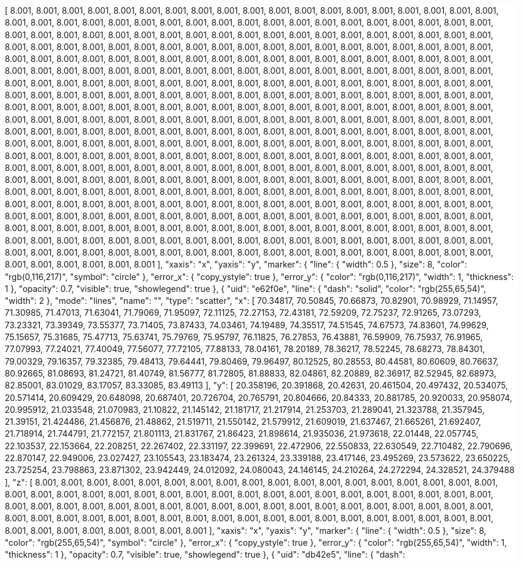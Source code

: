 [ 8.001, 8.001, 8.001, 8.001, 8.001, 8.001, 8.001, 8.001, 8.001, 8.001, 8.001, 8.001, 8.001, 8.001, 8.001, 8.001, 8.001, 8.001, 8.001, 8.001, 8.001, 8.001, 8.001, 8.001, 8.001, 8.001, 8.001, 8.001, 8.001, 8.001, 8.001, 8.001, 8.001, 8.001, 8.001, 8.001, 8.001, 8.001, 8.001, 8.001, 8.001, 8.001, 8.001, 8.001, 8.001, 8.001, 8.001, 8.001, 8.001, 8.001, 8.001, 8.001, 8.001, 8.001, 8.001, 8.001, 8.001, 8.001, 8.001, 8.001, 8.001, 8.001, 8.001, 8.001, 8.001, 8.001, 8.001, 8.001, 8.001, 8.001, 8.001, 8.001, 8.001, 8.001, 8.001, 8.001, 8.001, 8.001, 8.001, 8.001, 8.001, 8.001, 8.001, 8.001, 8.001, 8.001, 8.001, 8.001, 8.001, 8.001, 8.001, 8.001, 8.001, 8.001, 8.001, 8.001, 8.001, 8.001, 8.001, 8.001, 8.001, 8.001, 8.001, 8.001, 8.001, 8.001, 8.001, 8.001, 8.001, 8.001, 8.001, 8.001, 8.001, 8.001, 8.001, 8.001, 8.001, 8.001, 8.001, 8.001, 8.001, 8.001, 8.001, 8.001, 8.001, 8.001, 8.001, 8.001, 8.001, 8.001, 8.001, 8.001, 8.001, 8.001, 8.001, 8.001, 8.001, 8.001, 8.001, 8.001, 8.001, 8.001, 8.001, 8.001, 8.001, 8.001, 8.001, 8.001, 8.001, 8.001, 8.001, 8.001, 8.001, 8.001, 8.001, 8.001, 8.001, 8.001, 8.001, 8.001, 8.001, 8.001, 8.001, 8.001, 8.001, 8.001, 8.001, 8.001, 8.001, 8.001, 8.001, 8.001, 8.001, 8.001, 8.001, 8.001, 8.001, 8.001, 8.001, 8.001, 8.001, 8.001, 8.001, 8.001, 8.001, 8.001, 8.001, 8.001, 8.001, 8.001, 8.001, 8.001, 8.001, 8.001, 8.001, 8.001, 8.001, 8.001, 8.001, 8.001, 8.001, 8.001, 8.001, 8.001, 8.001, 8.001, 8.001, 8.001, 8.001, 8.001, 8.001, 8.001, 8.001, 8.001, 8.001, 8.001, 8.001, 8.001, 8.001, 8.001, 8.001, 8.001, 8.001, 8.001, 8.001, 8.001, 8.001, 8.001, 8.001, 8.001, 8.001, 8.001, 8.001, 8.001, 8.001, 8.001, 8.001, 8.001, 8.001, 8.001, 8.001, 8.001, 8.001, 8.001, 8.001, 8.001, 8.001, 8.001, 8.001, 8.001, 8.001, 8.001, 8.001, 8.001, 8.001, 8.001, 8.001, 8.001, 8.001, 8.001, 8.001, 8.001, 8.001, 8.001, 8.001, 8.001, 8.001, 8.001, 8.001, 8.001, 8.001, 8.001, 8.001, 8.001, 8.001, 8.001, 8.001, 8.001, 8.001, 8.001, 8.001, 8.001, 8.001, 8.001, 8.001, 8.001, 8.001, 8.001, 8.001, 8.001, 8.001, 8.001, 8.001, 8.001, 8.001, 8.001, 8.001, 8.001, 8.001, 8.001, 8.001, 8.001, 8.001, 8.001, 8.001, 8.001, 8.001, 8.001, 8.001, 8.001, 8.001, 8.001, 8.001, 8.001, 8.001, 8.001, 8.001, 8.001, 8.001, 8.001, 8.001, 8.001, 8.001, 8.001, 8.001, 8.001, 8.001, 8.001, 8.001, 8.001, 8.001, 8.001, 8.001, 8.001, 8.001, 8.001, 8.001, 8.001, 8.001, 8.001, 8.001, 8.001, 8.001, 8.001, 8.001, 8.001, 8.001, 8.001, 8.001, 8.001, 8.001, 8.001, 8.001, 8.001, 8.001, 8.001, 8.001, 8.001, 8.001, 8.001, 8.001, 8.001, 8.001, 8.001, 8.001, 8.001, 8.001, 8.001, 8.001, 8.001, 8.001, 8.001, 8.001, 8.001, 8.001, 8.001, 8.001, 8.001, 8.001, 8.001, 8.001, 8.001, 8.001, 8.001, 8.001, 8.001, 8.001, 8.001, 8.001, 8.001, 8.001, 8.001, 8.001, 8.001, 8.001, 8.001, 8.001, 8.001, 8.001, 8.001, 8.001, 8.001, 8.001, 8.001, 8.001 ], "xaxis": "x", "yaxis": "y", "marker": { "line": { "width": 0.5 }, "size": 8, "color": "rgb(0,116,217)", "symbol": "circle" }, "error_x": { "copy_ystyle": true }, "error_y": { "color": "rgb(0,116,217)", "width": 1, "thickness": 1 }, "opacity": 0.7, "visible": true, "showlegend": true }, { "uid": "e62f0e", "line": { "dash": "solid", "color": "rgb(255,65,54)", "width": 2 }, "mode": "lines", "name": "", "type": "scatter", "x": [ 70.34817, 70.50845, 70.66873, 70.82901, 70.98929, 71.14957, 71.30985, 71.47013, 71.63041, 71.79069, 71.95097, 72.11125, 72.27153, 72.43181, 72.59209, 72.75237, 72.91265, 73.07293, 73.23321, 73.39349, 73.55377, 73.71405, 73.87433, 74.03461, 74.19489, 74.35517, 74.51545, 74.67573, 74.83601, 74.99629, 75.15657, 75.31685, 75.47713, 75.63741, 75.79769, 75.95797, 76.11825, 76.27853, 76.43881, 76.59909, 76.75937, 76.91965, 77.07993, 77.24021, 77.40049, 77.56077, 77.72105, 77.88133, 78.04161, 78.20189, 78.36217, 78.52245, 78.68273, 78.84301, 79.00329, 79.16357, 79.32385, 79.48413, 79.64441, 79.80469, 79.96497, 80.12525, 80.28553, 80.44581, 80.60609, 80.76637, 80.92665, 81.08693, 81.24721, 81.40749, 81.56777, 81.72805, 81.88833, 82.04861, 82.20889, 82.36917, 82.52945, 82.68973, 82.85001, 83.01029, 83.17057, 83.33085, 83.49113 ], "y": [ 20.358196, 20.391868, 20.42631, 20.461504, 20.497432, 20.534075, 20.571414, 20.609429, 20.648098, 20.687401, 20.726704, 20.765791, 20.804666, 20.84333, 20.881785, 20.920033, 20.958074, 20.995912, 21.033548, 21.070983, 21.10822, 21.145142, 21.181717, 21.217914, 21.253703, 21.289041, 21.323788, 21.357945, 21.39151, 21.424486, 21.456876, 21.48862, 21.519711, 21.550142, 21.579912, 21.609019, 21.637467, 21.665261, 21.692407, 21.718914, 21.744791, 21.772157, 21.801113, 21.831767, 21.86423, 21.898614, 21.935036, 21.973618, 22.01448, 22.057745, 22.103537, 22.153664, 22.208251, 22.267402, 22.331197, 22.399691, 22.472906, 22.550833, 22.630549, 22.710482, 22.790696, 22.870147, 22.949006, 23.027427, 23.105543, 23.183474, 23.261324, 23.339188, 23.417146, 23.495269, 23.573622, 23.650225, 23.725254, 23.798863, 23.871302, 23.942449, 24.012092, 24.080043, 24.146145, 24.210264, 24.272294, 24.328521, 24.379488 ], "z": [ 8.001, 8.001, 8.001, 8.001, 8.001, 8.001, 8.001, 8.001, 8.001, 8.001, 8.001, 8.001, 8.001, 8.001, 8.001, 8.001, 8.001, 8.001, 8.001, 8.001, 8.001, 8.001, 8.001, 8.001, 8.001, 8.001, 8.001, 8.001, 8.001, 8.001, 8.001, 8.001, 8.001, 8.001, 8.001, 8.001, 8.001, 8.001, 8.001, 8.001, 8.001, 8.001, 8.001, 8.001, 8.001, 8.001, 8.001, 8.001, 8.001, 8.001, 8.001, 8.001, 8.001, 8.001, 8.001, 8.001, 8.001, 8.001, 8.001, 8.001, 8.001, 8.001, 8.001, 8.001, 8.001, 8.001, 8.001, 8.001, 8.001, 8.001, 8.001, 8.001, 8.001, 8.001, 8.001, 8.001, 8.001, 8.001, 8.001, 8.001, 8.001, 8.001, 8.001 ], "xaxis": "x", "yaxis": "y", "marker": { "line": { "width": 0.5 }, "size": 8, "color": "rgb(255,65,54)", "symbol": "circle" }, "error_x": { "copy_ystyle": true }, "error_y": { "color": "rgb(255,65,54)", "width": 1, "thickness": 1 }, "opacity": 0.7, "visible": true, "showlegend": true }, { "uid": "db42e5", "line": { "dash":